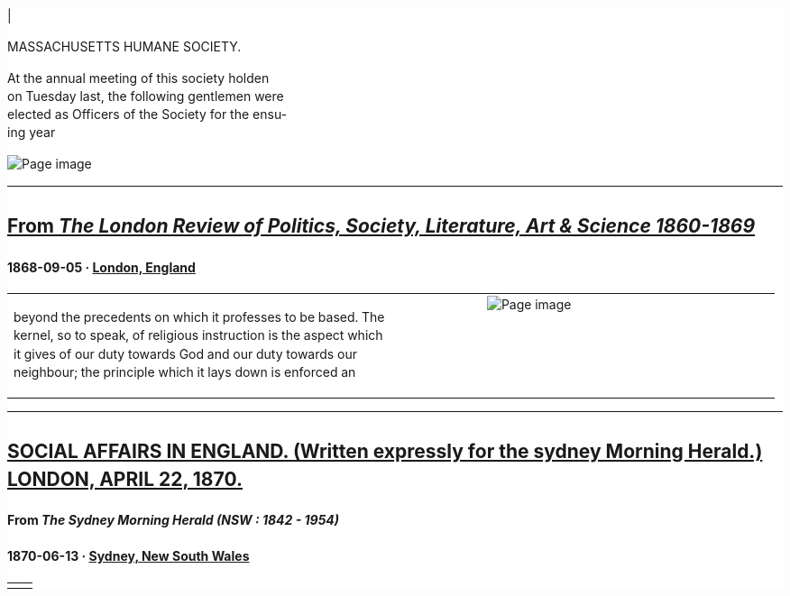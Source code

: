 |  
  
  
  
  
  
  
  
MASSACHUSETTS HUMANE SOCIETY.  
  
At the annual meeting of this society holden  
on Tuesday last, the following gentlemen were  
elected as Officers of the Society for the ensu-  
ing year
</td><td style="width: 50%; max-height: 75%; margin: auto; display: block;">
<img alt="Page image" src="https://iiif.archive.org/iiif/sim_unitarian-register-and-the-universalist-leader_1840-05-16_19_20&#0036;2/pct:35.667539,55.251536,14.541885,26.046467/,600/0/default.jpg"/>
</td>
</tr></table>

---

## [From _The London Review of Politics, Society, Literature, Art & Science 1860-1869_](https://archive.org/details/sim_london-review-of-politics-society-literature-art-science_1868-09-05_17_427/page/n11/mode/1up?view=theater)

#### 1868-09-05 &middot; [London, England](http://dbpedia.org/resource/London)

<table style="width: 100%;"><tr><td style="width: 50%">

  
beyond the precedents on which it professes to be based. The  
kernel, so to speak, of religious instruction is the aspect which  
it gives of our duty towards God and our duty towards our  
neighbour; the principle which it lays down is enforced an
</td><td style="width: 50%; max-height: 75%; margin: auto; display: block;">
<img alt="Page image" src="https://iiif.archive.org/iiif/sim_london-review-of-politics-society-literature-art-science_1868-09-05_17_427&#0036;11/pct:12.723005,25.835322,36.431925,3.833532/600,/0/default.jpg"/>
</td>
</tr></table>

---

## [SOCIAL AFFAIRS IN ENGLAND. (Written expressly for the sydney Morning Herald.) LONDON, APRIL 22, 1870.](http://trove.nla.gov.au/ndp/del/article/28419002)

#### From _The Sydney Morning Herald (NSW : 1842 - 1954)_

#### 1870-06-13 &middot; [Sydney, New South Wales](http://dbpedia.org/resource/Sydney)

<table style="width: 100%;"><tr><td style="width: 50%">
